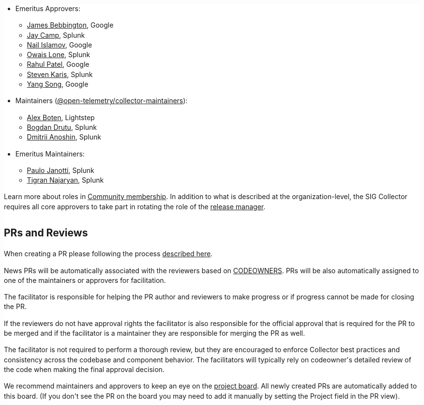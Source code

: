 - Emeritus Approvers:

   - [James Bebbington](https://github.com/james-bebbington), Google
   - [Jay Camp](https://github.com/jrcamp), Splunk
   - [Nail Islamov](https://github.com/nilebox), Google
   - [Owais Lone](https://github.com/owais), Splunk
   - [Rahul Patel](https://github.com/rghetia), Google
   - [Steven Karis](https://github.com/sjkaris), Splunk
   - [Yang Song](https://github.com/songy23), Google

- Maintainers ([@open-telemetry/collector-maintainers](https://github.com/orgs/open-telemetry/teams/collector-maintainers)):

   - [Alex Boten](https://github.com/codeboten), Lightstep
   - [Bogdan Drutu](https://github.com/BogdanDrutu), Splunk
   - [Dmitrii Anoshin](https://github.com/dmitryax), Splunk

- Emeritus Maintainers:

   - [Paulo Janotti](https://github.com/pjanotti), Splunk
   - [Tigran Najaryan](https://github.com/tigrannajaryan), Splunk

Learn more about roles in [Community membership](https://github.com/open-telemetry/community/blob/main/community-membership.md).
In addition to what is described at the organization-level, the SIG Collector requires all core approvers to take part in rotating
the role of the [release manager](./docs/release.md#release-manager).

## PRs and Reviews

When creating a PR please following the process [described
here](https://github.com/open-telemetry/opentelemetry-collector/blob/main/CONTRIBUTING.md#how-to-structure-prs-to-get-expedient-reviews).

News PRs will be automatically associated with the reviewers based on
[CODEOWNERS](.github/CODEOWNERS). PRs will be also automatically assigned to one of the
maintainers or approvers for facilitation.

The facilitator is responsible for helping the PR author and reviewers to make progress
or if progress cannot be made for closing the PR.

If the reviewers do not have approval rights the facilitator is also responsible
for the official approval that is required for the PR to be merged and if the facilitator
is a maintainer they are responsible for merging the PR as well.

The facilitator is not required to perform a thorough review, but they are encouraged to
enforce Collector best practices and consistency across the codebase and component
behavior. The facilitators will typically rely on codeowner's detailed review of the code
when making the final approval decision. 

We recommend maintainers and approvers to keep an eye on the
[project board](https://github.com/orgs/open-telemetry/projects/3). All newly created
PRs are automatically added to this board. (If you don't see the PR on the board you
may need to add it manually by setting the Project field in the PR view).

